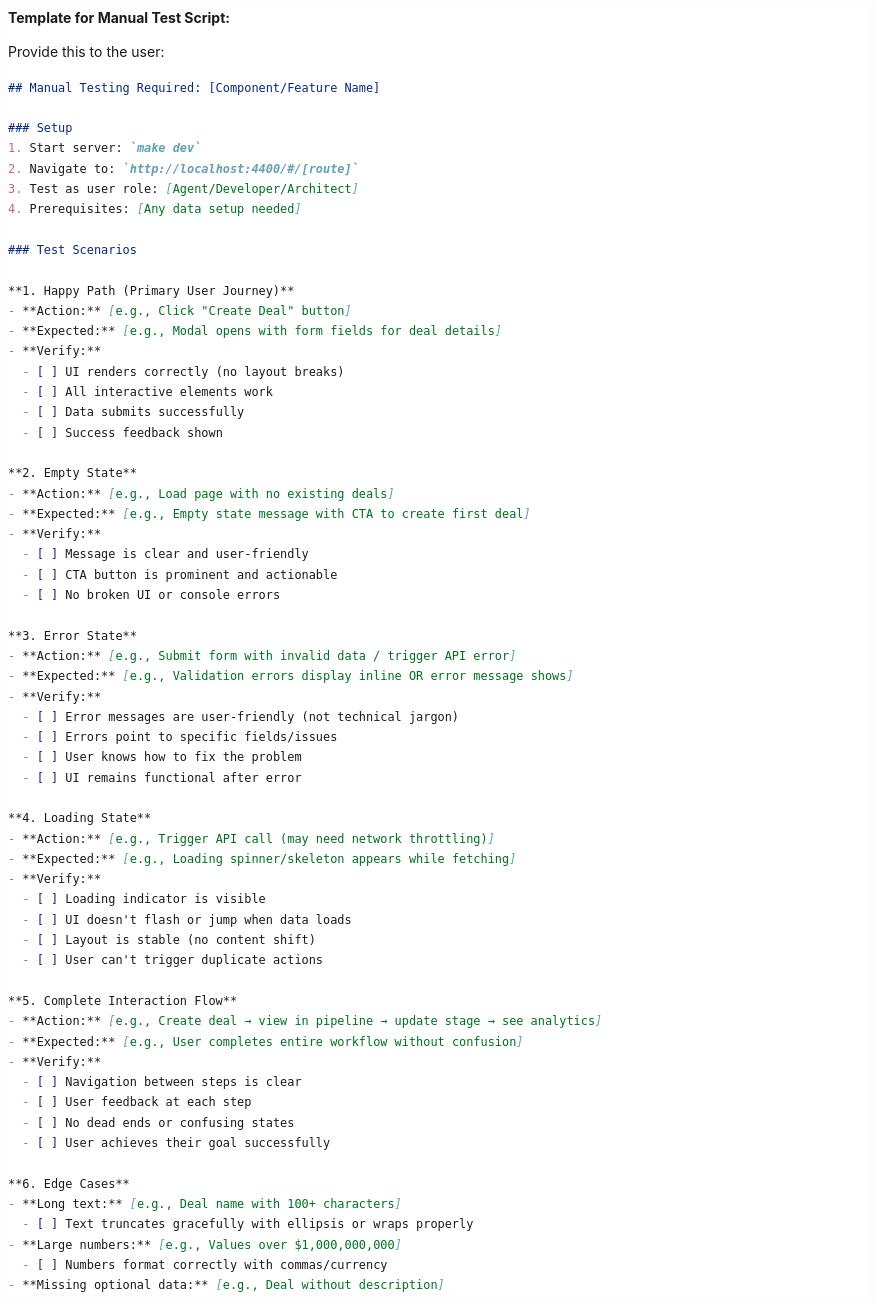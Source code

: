 **Template for Manual Test Script:**

Provide this to the user:
```markdown
## Manual Testing Required: [Component/Feature Name]

### Setup
1. Start server: `make dev`
2. Navigate to: `http://localhost:4400/#/[route]`
3. Test as user role: [Agent/Developer/Architect]
4. Prerequisites: [Any data setup needed]

### Test Scenarios

**1. Happy Path (Primary User Journey)**
- **Action:** [e.g., Click "Create Deal" button]
- **Expected:** [e.g., Modal opens with form fields for deal details]
- **Verify:**
  - [ ] UI renders correctly (no layout breaks)
  - [ ] All interactive elements work
  - [ ] Data submits successfully
  - [ ] Success feedback shown

**2. Empty State**
- **Action:** [e.g., Load page with no existing deals]
- **Expected:** [e.g., Empty state message with CTA to create first deal]
- **Verify:**
  - [ ] Message is clear and user-friendly
  - [ ] CTA button is prominent and actionable
  - [ ] No broken UI or console errors

**3. Error State**
- **Action:** [e.g., Submit form with invalid data / trigger API error]
- **Expected:** [e.g., Validation errors display inline OR error message shows]
- **Verify:**
  - [ ] Error messages are user-friendly (not technical jargon)
  - [ ] Errors point to specific fields/issues
  - [ ] User knows how to fix the problem
  - [ ] UI remains functional after error

**4. Loading State**
- **Action:** [e.g., Trigger API call (may need network throttling)]
- **Expected:** [e.g., Loading spinner/skeleton appears while fetching]
- **Verify:**
  - [ ] Loading indicator is visible
  - [ ] UI doesn't flash or jump when data loads
  - [ ] Layout is stable (no content shift)
  - [ ] User can't trigger duplicate actions

**5. Complete Interaction Flow**
- **Action:** [e.g., Create deal → view in pipeline → update stage → see analytics]
- **Expected:** [e.g., User completes entire workflow without confusion]
- **Verify:**
  - [ ] Navigation between steps is clear
  - [ ] User feedback at each step
  - [ ] No dead ends or confusing states
  - [ ] User achieves their goal successfully

**6. Edge Cases**
- **Long text:** [e.g., Deal name with 100+ characters]
  - [ ] Text truncates gracefully with ellipsis or wraps properly
- **Large numbers:** [e.g., Values over $1,000,000,000]
  - [ ] Numbers format correctly with commas/currency
- **Missing optional data:** [e.g., Deal without description]
```